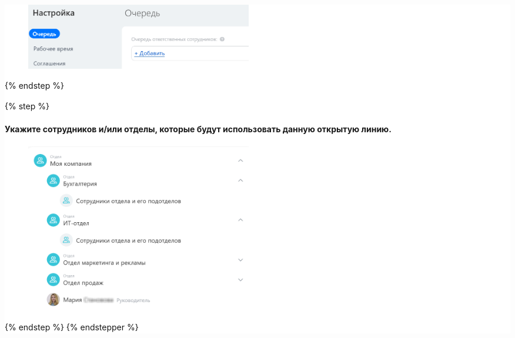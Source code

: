 <figure><img src="../.gitbook/assets/image (340).png" alt="" width="375"><figcaption></figcaption></figure>
{% endstep %}

{% step %}
#### Укажите сотрудников и/или отделы, которые будут использовать данную открытую линию.

<figure><img src="../.gitbook/assets/image (341).png" alt="" width="375"><figcaption></figcaption></figure>
{% endstep %}
{% endstepper %}
